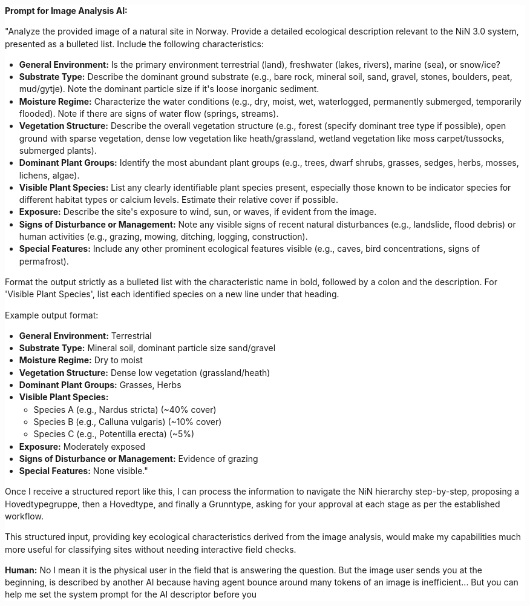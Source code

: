 **Prompt for Image Analysis AI:**

"Analyze the provided image of a natural site in Norway. Provide a detailed ecological description relevant to the NiN 3.0 system, presented as a bulleted list. Include the following characteristics:

- **General Environment:** Is the primary environment terrestrial (land), freshwater (lakes, rivers), marine (sea), or snow/ice?
- **Substrate Type:** Describe the dominant ground substrate (e.g., bare rock, mineral soil, sand, gravel, stones, boulders, peat, mud/gytje). Note the dominant particle size if it's loose inorganic sediment.
- **Moisture Regime:** Characterize the water conditions (e.g., dry, moist, wet, waterlogged, permanently submerged, temporarily flooded). Note if there are signs of water flow (springs, streams).
- **Vegetation Structure:** Describe the overall vegetation structure (e.g., forest (specify dominant tree type if possible), open ground with sparse vegetation, dense low vegetation like heath/grassland, wetland vegetation like moss carpet/tussocks, submerged plants).
- **Dominant Plant Groups:** Identify the most abundant plant groups (e.g., trees, dwarf shrubs, grasses, sedges, herbs, mosses, lichens, algae).
- **Visible Plant Species:** List any clearly identifiable plant species present, especially those known to be indicator species for different habitat types or calcium levels. Estimate their relative cover if possible.
- **Exposure:** Describe the site's exposure to wind, sun, or waves, if evident from the image.
- **Signs of Disturbance or Management:** Note any visible signs of recent natural disturbances (e.g., landslide, flood debris) or human activities (e.g., grazing, mowing, ditching, logging, construction).
- **Special Features:** Include any other prominent ecological features visible (e.g., caves, bird concentrations, signs of permafrost).

Format the output strictly as a bulleted list with the characteristic name in bold, followed by a colon and the description. For 'Visible Plant Species', list each identified species on a new line under that heading.

Example output format:
- **General Environment:** Terrestrial
- **Substrate Type:** Mineral soil, dominant particle size sand/gravel
- **Moisture Regime:** Dry to moist
- **Vegetation Structure:** Dense low vegetation (grassland/heath)
- **Dominant Plant Groups:** Grasses, Herbs
- **Visible Plant Species:**
  - Species A (e.g., Nardus stricta) (~40% cover)
  - Species B (e.g., Calluna vulgaris) (~10% cover)
  - Species C (e.g., Potentilla erecta) (~5%)
- **Exposure:** Moderately exposed
- **Signs of Disturbance or Management:** Evidence of grazing
- **Special Features:** None visible."

Once I receive a structured report like this, I can process the information to navigate the NiN hierarchy step-by-step, proposing a Hovedtypegruppe, then a Hovedtype, and finally a Grunntype, asking for your approval at each stage as per the established workflow.

This structured input, providing key ecological characteristics derived from the image analysis, would make my capabilities much more useful for classifying sites without needing interactive field checks.

**Human:** No I mean it is the physical user in the field that is answering the question. But the image user sends you at the beginning, is described by another AI because having agent bounce around many tokens of an image is inefficient... But you can help me set the system prompt for the AI descriptor before you
